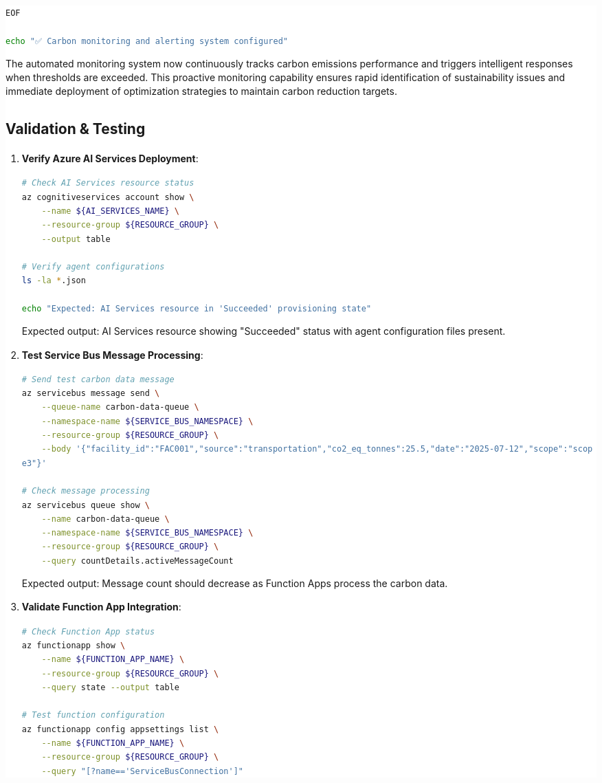    ```bash
   EOF
   
   echo "✅ Carbon monitoring and alerting system configured"
   ```

   The automated monitoring system now continuously tracks carbon emissions performance and triggers intelligent responses when thresholds are exceeded. This proactive monitoring capability ensures rapid identification of sustainability issues and immediate deployment of optimization strategies to maintain carbon reduction targets.

## Validation & Testing

1. **Verify Azure AI Services Deployment**:

   ```bash
   # Check AI Services resource status
   az cognitiveservices account show \
       --name ${AI_SERVICES_NAME} \
       --resource-group ${RESOURCE_GROUP} \
       --output table
   
   # Verify agent configurations
   ls -la *.json
   
   echo "Expected: AI Services resource in 'Succeeded' provisioning state"
   ```

   Expected output: AI Services resource showing "Succeeded" status with agent configuration files present.

2. **Test Service Bus Message Processing**:

   ```bash
   # Send test carbon data message
   az servicebus message send \
       --queue-name carbon-data-queue \
       --namespace-name ${SERVICE_BUS_NAMESPACE} \
       --resource-group ${RESOURCE_GROUP} \
       --body '{"facility_id":"FAC001","source":"transportation","co2_eq_tonnes":25.5,"date":"2025-07-12","scope":"scope3"}'
   
   # Check message processing
   az servicebus queue show \
       --name carbon-data-queue \
       --namespace-name ${SERVICE_BUS_NAMESPACE} \
       --resource-group ${RESOURCE_GROUP} \
       --query countDetails.activeMessageCount
   ```

   Expected output: Message count should decrease as Function Apps process the carbon data.

3. **Validate Function App Integration**:

   ```bash
   # Check Function App status
   az functionapp show \
       --name ${FUNCTION_APP_NAME} \
       --resource-group ${RESOURCE_GROUP} \
       --query state --output table
   
   # Test function configuration
   az functionapp config appsettings list \
       --name ${FUNCTION_APP_NAME} \
       --resource-group ${RESOURCE_GROUP} \
       --query "[?name=='ServiceBusConnection']"
   ```
